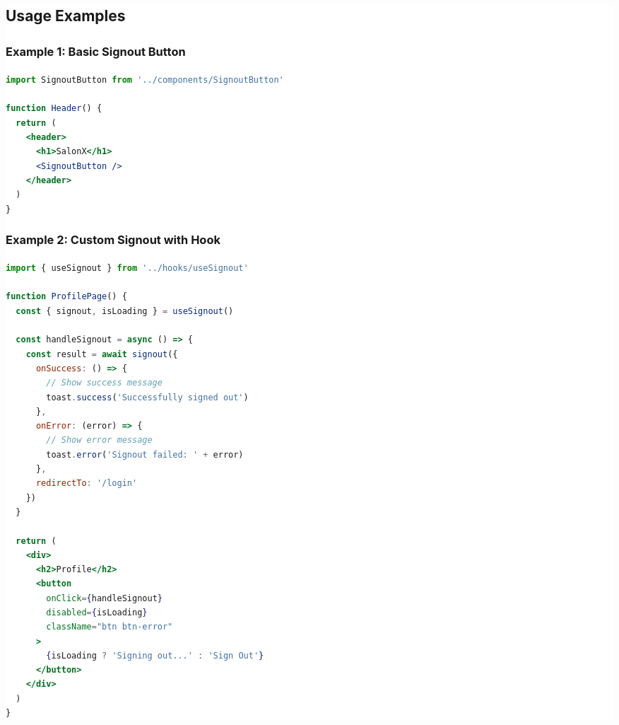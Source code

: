 ## Usage Examples

### Example 1: Basic Signout Button

```jsx
import SignoutButton from '../components/SignoutButton'

function Header() {
  return (
    <header>
      <h1>SalonX</h1>
      <SignoutButton />
    </header>
  )
}
```

### Example 2: Custom Signout with Hook

```jsx
import { useSignout } from '../hooks/useSignout'

function ProfilePage() {
  const { signout, isLoading } = useSignout()

  const handleSignout = async () => {
    const result = await signout({
      onSuccess: () => {
        // Show success message
        toast.success('Successfully signed out')
      },
      onError: (error) => {
        // Show error message
        toast.error('Signout failed: ' + error)
      },
      redirectTo: '/login'
    })
  }

  return (
    <div>
      <h2>Profile</h2>
      <button 
        onClick={handleSignout} 
        disabled={isLoading}
        className="btn btn-error"
      >
        {isLoading ? 'Signing out...' : 'Sign Out'}
      </button>
    </div>
  )
}
```
